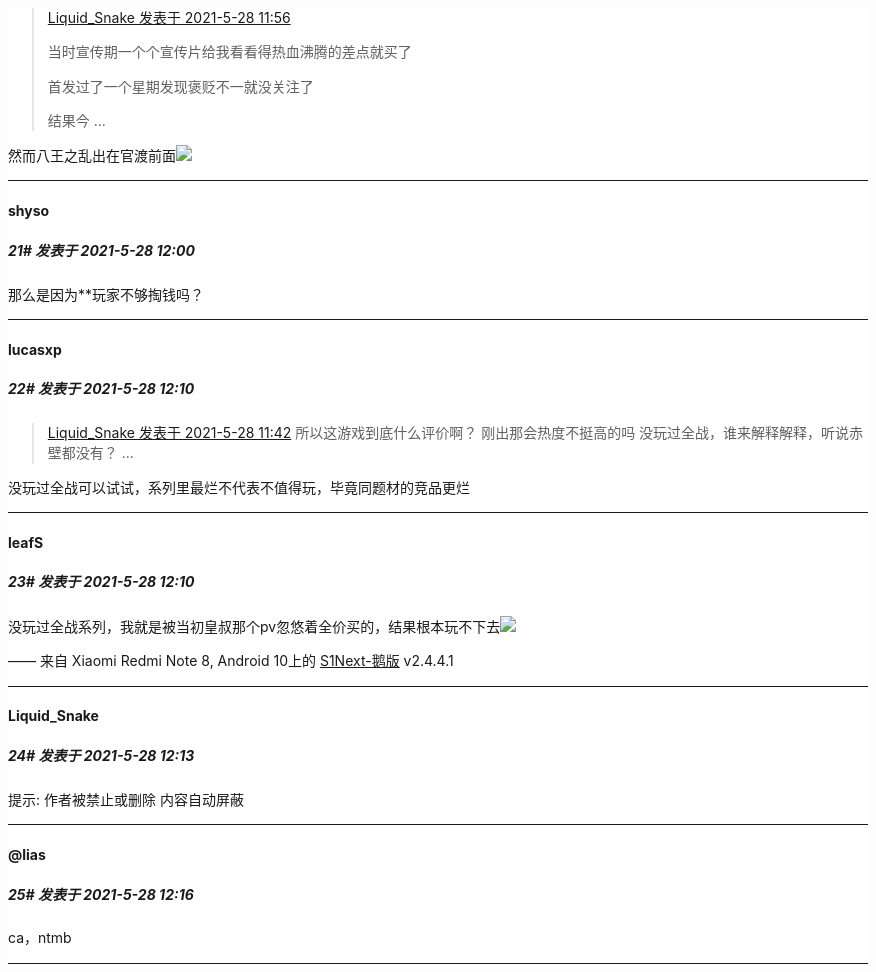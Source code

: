 <blockquote><a href="httphttps://bbs.saraba1st.com/2b/forum.php?mod=redirect&amp;goto=findpost&amp;pid=51398312&amp;ptid=2006555" target="_blank">Liquid_Snake 发表于 2021-5-28 11:56</a>

当时宣传期一个个宣传片给我看看得热血沸腾的差点就买了

首发过了一个星期发现褒贬不一就没关注了

结果今 ...</blockquote>
然而八王之乱出在官渡前面<img src="https://static.saraba1st.com/image/smiley/face2017/245.png" referrerpolicy="no-referrer">

*****

####  shyso  
##### 21#       发表于 2021-5-28 12:00

那么是因为**玩家不够掏钱吗？

*****

####  lucasxp  
##### 22#       发表于 2021-5-28 12:10

<blockquote><a href="httphttps://bbs.saraba1st.com/2b/forum.php?mod=redirect&amp;goto=findpost&amp;pid=51398133&amp;ptid=2006555" target="_blank">Liquid_Snake 发表于 2021-5-28 11:42</a>
所以这游戏到底什么评价啊？
刚出那会热度不挺高的吗
没玩过全战，谁来解释解释，听说赤壁都没有？ ...</blockquote>
没玩过全战可以试试，系列里最烂不代表不值得玩，毕竟同题材的竞品更烂

*****

####  leafS  
##### 23#       发表于 2021-5-28 12:10

没玩过全战系列，我就是被当初皇叔那个pv忽悠着全价买的，结果根本玩不下去<img src="https://static.saraba1st.com/image/smiley/face2017/001.png" referrerpolicy="no-referrer">

—— 来自 Xiaomi Redmi Note 8, Android 10上的 [S1Next-鹅版](https://github.com/ykrank/S1-Next/releases) v2.4.4.1

*****

####  Liquid_Snake  
##### 24#       发表于 2021-5-28 12:13

提示: 作者被禁止或删除 内容自动屏蔽

*****

####  @lias  
##### 25#       发表于 2021-5-28 12:16

ca，ntmb

*****
